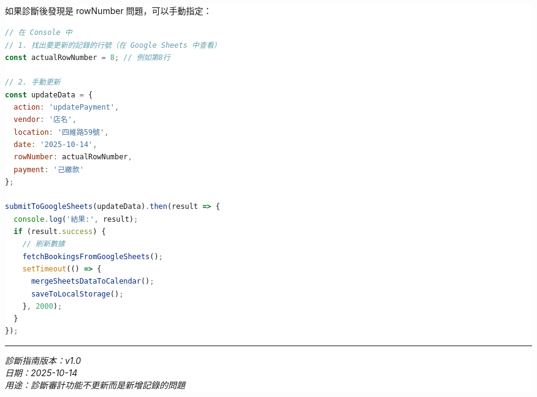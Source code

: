 如果診斷後發現是 rowNumber 問題，可以手動指定：

```javascript
// 在 Console 中
// 1. 找出要更新的記錄的行號（在 Google Sheets 中查看）
const actualRowNumber = 8; // 例如第8行

// 2. 手動更新
const updateData = {
  action: 'updatePayment',
  vendor: '店名',
  location: '四維路59號',
  date: '2025-10-14',
  rowNumber: actualRowNumber,
  payment: '己繳款'
};

submitToGoogleSheets(updateData).then(result => {
  console.log('結果:', result);
  if (result.success) {
    // 刷新數據
    fetchBookingsFromGoogleSheets();
    setTimeout(() => {
      mergeSheetsDataToCalendar();
      saveToLocalStorage();
    }, 2000);
  }
});
```

---

*診斷指南版本：v1.0*  
*日期：2025-10-14*  
*用途：診斷審計功能不更新而是新增記錄的問題*

